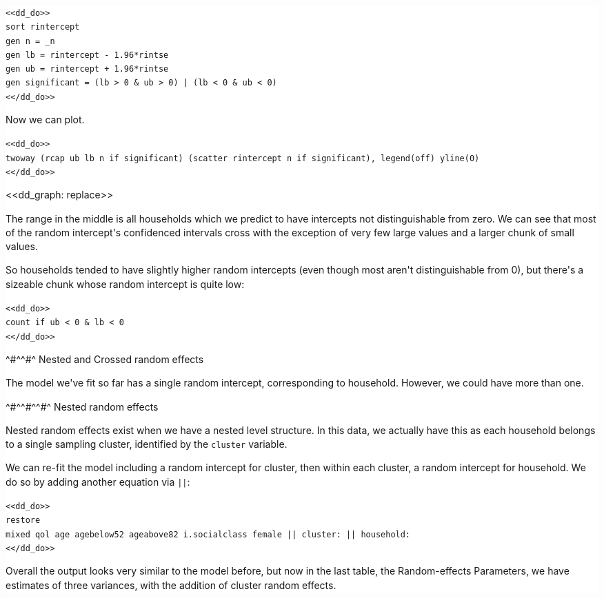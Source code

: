 ~~~~
<<dd_do>>
sort rintercept
gen n = _n
gen lb = rintercept - 1.96*rintse
gen ub = rintercept + 1.96*rintse
gen significant = (lb > 0 & ub > 0) | (lb < 0 & ub < 0)
<</dd_do>>
~~~~

Now we can plot.

~~~~
<<dd_do>>
twoway (rcap ub lb n if significant) (scatter rintercept n if significant), legend(off) yline(0)
<</dd_do>>
~~~~

<<dd_graph: replace>>

The range in the middle is all households which we predict to have intercepts not distinguishable from zero. We can see that most of the random
intercept's confidenced intervals cross with the exception of very few large values and a larger chunk of small values.

So households tended to have slightly higher random intercepts (even though most aren't distinguishable from 0), but there's a sizeable chunk whose
random intercept is quite low:

~~~~
<<dd_do>>
count if ub < 0 & lb < 0
<</dd_do>>
~~~~

^#^^#^ Nested and Crossed random effects

The model we've fit so far has a single random intercept, corresponding to household. However, we could have more than one.

^#^^#^^#^ Nested random effects

Nested random effects exist when we have a nested level structure. In this data, we actually have this as each household belongs to a single sampling
cluster, identified by the `cluster` variable.

We can re-fit the model including a random intercept for cluster, then within each cluster, a random intercept for household. We do so by adding another equation via `||`:

~~~~
<<dd_do>>
restore
mixed qol age agebelow52 ageabove82 i.socialclass female || cluster: || household:
<</dd_do>>
~~~~

Overall the output looks very similar to the model before, but now in the last table, the Random-effects Parameters, we have estimates of three
variances, with the addition of cluster random effects.
